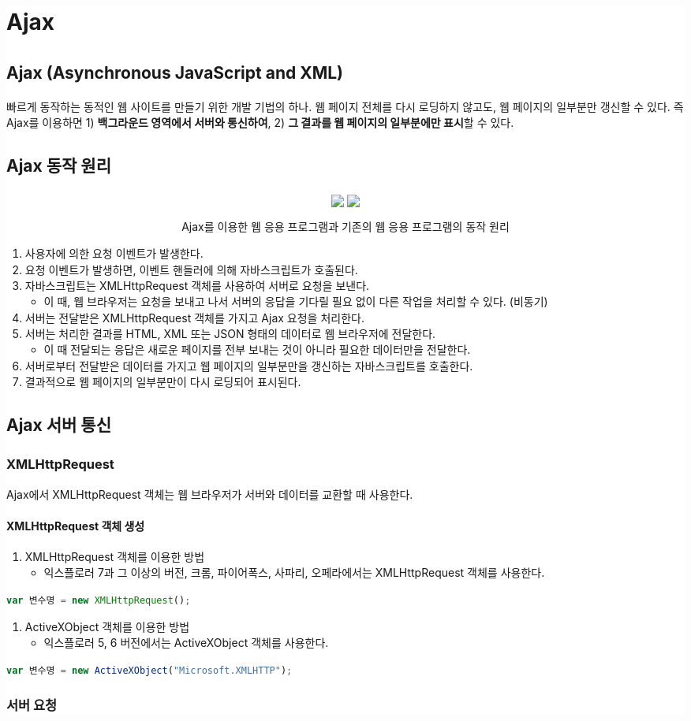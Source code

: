# Ajax

## Ajax (Asynchronous JavaScript and XML)

빠르게 동작하는 동적인 웹 사이트를 만들기 위한 개발 기법의 하나.
웹 페이지 전체를 다시 로딩하지 않고도, 웹 페이지의 일부분만 갱신할 수 있다.
즉 Ajax를 이용하면 1) **백그라운드 영역에서 서버와 통신하여**, 2) **그 결과를 웹 페이지의 일부분에만 표시**할 수 있다.

## Ajax 동작 원리

<p align="center">
  <img src="https://www.tcpschool.com/lectures/img_ajax_ajax_application.png" align="center" width="49%">
  <img src="https://www.tcpschool.com/lectures/img_ajax_other_application.png" align="center" width="50%">
  <figcaption align="center"><a herf="https://www.tcpschool.com/ajax/ajax_intro_works">Ajax를 이용한 웹 응용 프로그램과 기존의 웹 응용 프로그램의 동작 원리</a></figcaption>
</p>

1. 사용자에 의한 요청 이벤트가 발생한다.
2. 요청 이벤트가 발생하면, 이벤트 핸들러에 의해 자바스크립트가 호출된다.
3. 자바스크립트는 XMLHttpRequest 객체를 사용하여 서버로 요청을 보낸다.
   - 이 때, 웹 브라우저는 요청을 보내고 나서 서버의 응답을 기다릴 필요 없이 다른 작업을 처리할 수 있다. (비동기) 
4. 서버는 전달받은 XMLHttpRequest 객체를 가지고 Ajax 요청을 처리한다.
5. 서버는 처리한 결과를 HTML, XML 또는 JSON 형태의 데이터로 웹 브라우저에 전달한다.
   - 이 때 전달되는 응답은 새로운 페이지를 전부 보내는 것이 아니라 필요한 데이터만을 전달한다.
6. 서버로부터 전달받은 데이터를 가지고 웹 페이지의 일부분만을 갱신하는 자바스크립트를 호출한다.
7. 결과적으로 웹 페이지의 일부분만이 다시 로딩되어 표시된다.

## Ajax 서버 통신

### XMLHttpRequest

Ajax에서 XMLHttpRequest 객체는 웹 브라우저가 서버와 데이터를 교환할 때 사용한다.

#### XMLHttpRequest 객체 생성

1. XMLHttpRequest 객체를 이용한 방법
   - 익스플로러 7과 그 이상의 버전, 크롬, 파이어폭스, 사파리, 오페라에서는 XMLHttpRequest 객체를 사용한다.

```javascript
var 변수명 = new XMLHttpRequest();
```

1. ActiveXObject 객체를 이용한 방법
   - 익스플로러 5, 6 버전에서는 ActiveXObject 객체를 사용한다.

```javascript
var 변수명 = new ActiveXObject("Microsoft.XMLHTTP");
```

### 서버 요청
